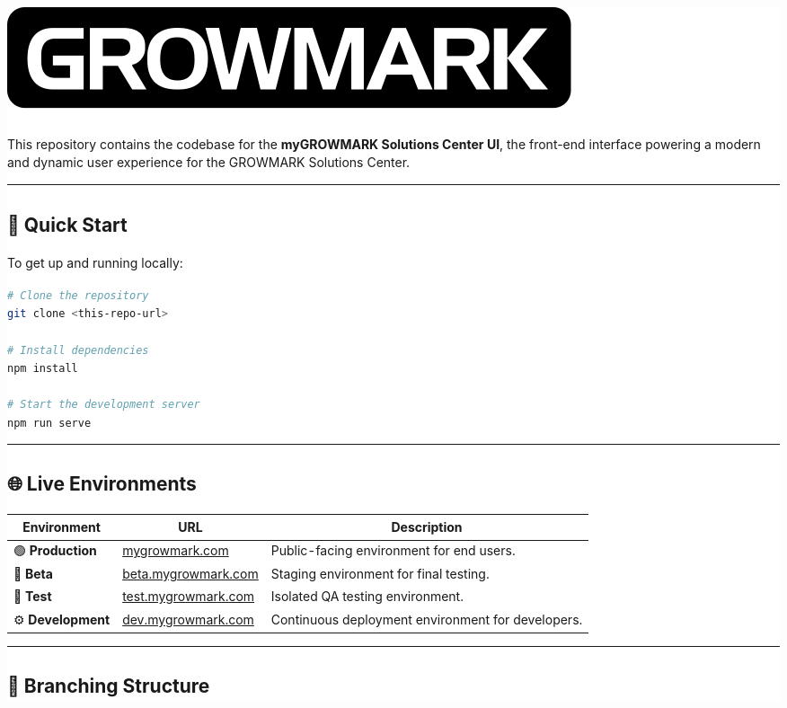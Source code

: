 # ![App Flow Diagram](assets/growmark.svg)

This repository contains the codebase for the **myGROWMARK Solutions Center UI**, the front-end interface powering a modern and dynamic user experience for the GROWMARK Solutions Center.

---

## 🚀 Quick Start

To get up and running locally:

```bash
# Clone the repository
git clone <this-repo-url>

# Install dependencies
npm install

# Start the development server
npm run serve
```

---

## 🌐 Live Environments

| Environment   | URL                                      | Description                                      |
|---------------|-------------------------------------------|--------------------------------------------------|
| 🟢 **Production** | [mygrowmark.com](https://mygrowmark.com)       | Public-facing environment for end users.         |
| 🔶 **Beta**       | [beta.mygrowmark.com](https://beta.mygrowmark.com) | Staging environment for final testing.           |
| 🔷 **Test**       | [test.mygrowmark.com](https://test.mygrowmark.com) | Isolated QA testing environment.                 |
| ⚙️ **Development** | [dev.mygrowmark.com](https://dev.mygrowmark.com)   | Continuous deployment environment for developers. |

---

## 🎋 Branching Structure
